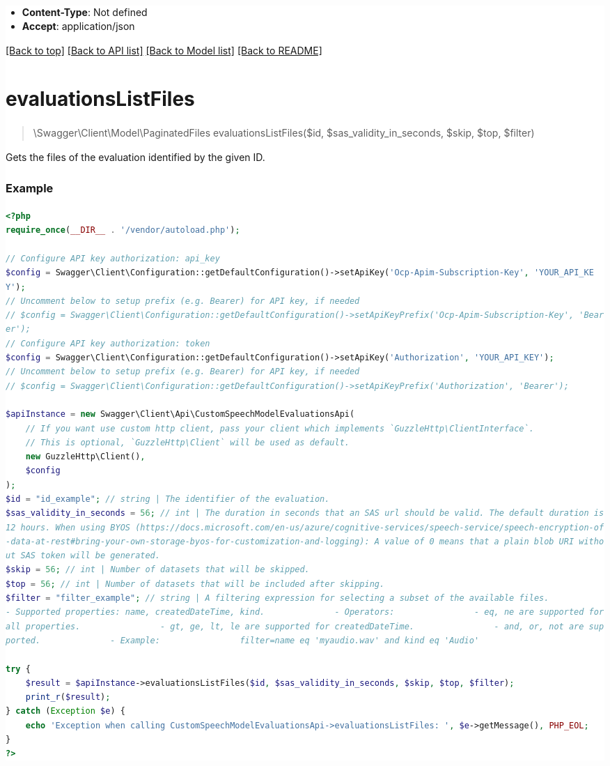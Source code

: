  - **Content-Type**: Not defined
 - **Accept**: application/json

[[Back to top]](#) [[Back to API list]](../../README.md#documentation-for-api-endpoints) [[Back to Model list]](../../README.md#documentation-for-models) [[Back to README]](../../README.md)

# **evaluationsListFiles**
> \Swagger\Client\Model\PaginatedFiles evaluationsListFiles($id, $sas_validity_in_seconds, $skip, $top, $filter)

Gets the files of the evaluation identified by the given ID.

### Example
```php
<?php
require_once(__DIR__ . '/vendor/autoload.php');

// Configure API key authorization: api_key
$config = Swagger\Client\Configuration::getDefaultConfiguration()->setApiKey('Ocp-Apim-Subscription-Key', 'YOUR_API_KEY');
// Uncomment below to setup prefix (e.g. Bearer) for API key, if needed
// $config = Swagger\Client\Configuration::getDefaultConfiguration()->setApiKeyPrefix('Ocp-Apim-Subscription-Key', 'Bearer');
// Configure API key authorization: token
$config = Swagger\Client\Configuration::getDefaultConfiguration()->setApiKey('Authorization', 'YOUR_API_KEY');
// Uncomment below to setup prefix (e.g. Bearer) for API key, if needed
// $config = Swagger\Client\Configuration::getDefaultConfiguration()->setApiKeyPrefix('Authorization', 'Bearer');

$apiInstance = new Swagger\Client\Api\CustomSpeechModelEvaluationsApi(
    // If you want use custom http client, pass your client which implements `GuzzleHttp\ClientInterface`.
    // This is optional, `GuzzleHttp\Client` will be used as default.
    new GuzzleHttp\Client(),
    $config
);
$id = "id_example"; // string | The identifier of the evaluation.
$sas_validity_in_seconds = 56; // int | The duration in seconds that an SAS url should be valid. The default duration is 12 hours. When using BYOS (https://docs.microsoft.com/en-us/azure/cognitive-services/speech-service/speech-encryption-of-data-at-rest#bring-your-own-storage-byos-for-customization-and-logging): A value of 0 means that a plain blob URI without SAS token will be generated.
$skip = 56; // int | Number of datasets that will be skipped.
$top = 56; // int | Number of datasets that will be included after skipping.
$filter = "filter_example"; // string | A filtering expression for selecting a subset of the available files.              - Supported properties: name, createdDateTime, kind.              - Operators:                - eq, ne are supported for all properties.                - gt, ge, lt, le are supported for createdDateTime.                - and, or, not are supported.              - Example:                filter=name eq 'myaudio.wav' and kind eq 'Audio'

try {
    $result = $apiInstance->evaluationsListFiles($id, $sas_validity_in_seconds, $skip, $top, $filter);
    print_r($result);
} catch (Exception $e) {
    echo 'Exception when calling CustomSpeechModelEvaluationsApi->evaluationsListFiles: ', $e->getMessage(), PHP_EOL;
}
?>
```
